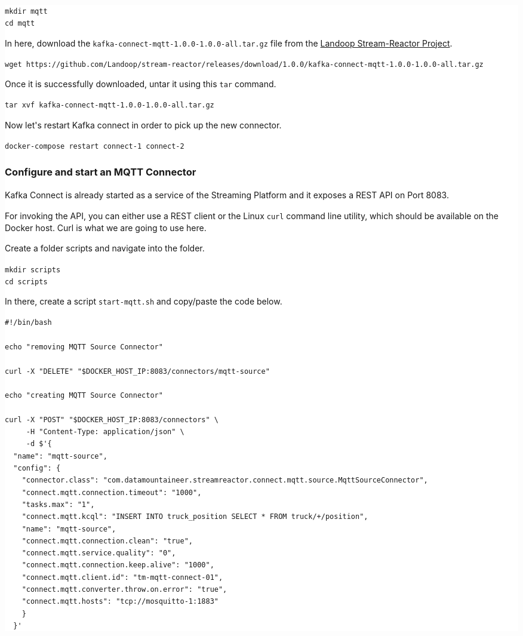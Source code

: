 ```
mkdir mqtt
cd mqtt
```

In here, download the `kafka-connect-mqtt-1.0.0-1.0.0-all.tar.gz` file from the [Landoop Stream-Reactor Project](https://github.com/Landoop/stream-reactor/tree/master/kafka-connect-mqtt).

```
wget https://github.com/Landoop/stream-reactor/releases/download/1.0.0/kafka-connect-mqtt-1.0.0-1.0.0-all.tar.gz
```

Once it is successfully downloaded, untar it using this `tar` command. 

```
tar xvf kafka-connect-mqtt-1.0.0-1.0.0-all.tar.gz
```

Now let's restart Kafka connect in order to pick up the new connector. 

```
docker-compose restart connect-1 connect-2
```

### Configure and start an MQTT Connector

Kafka Connect is already started as a service of the Streaming Platform and it exposes a REST API on Port 8083. 

For invoking the API, you can either use a REST client or the Linux `curl` command line utility, which should be available on the Docker host. Curl is what we are going to use here. 

Create a folder scripts and navigate into the folder. 

```
mkdir scripts
cd scripts
```

In there, create a script `start-mqtt.sh` and copy/paste the code below.  

```
#!/bin/bash

echo "removing MQTT Source Connector"

curl -X "DELETE" "$DOCKER_HOST_IP:8083/connectors/mqtt-source"

echo "creating MQTT Source Connector"

curl -X "POST" "$DOCKER_HOST_IP:8083/connectors" \
     -H "Content-Type: application/json" \
     -d $'{
  "name": "mqtt-source",
  "config": {
  	"connector.class": "com.datamountaineer.streamreactor.connect.mqtt.source.MqttSourceConnector",
  	"connect.mqtt.connection.timeout": "1000",
  	"tasks.max": "1",
  	"connect.mqtt.kcql": "INSERT INTO truck_position SELECT * FROM truck/+/position",
  	"name": "mqtt-source",
  	"connect.mqtt.connection.clean": "true",
  	"connect.mqtt.service.quality": "0",
  	"connect.mqtt.connection.keep.alive": "1000",
  	"connect.mqtt.client.id": "tm-mqtt-connect-01",
  	"connect.mqtt.converter.throw.on.error": "true",
  	"connect.mqtt.hosts": "tcp://mosquitto-1:1883"
	}
  }'
```
